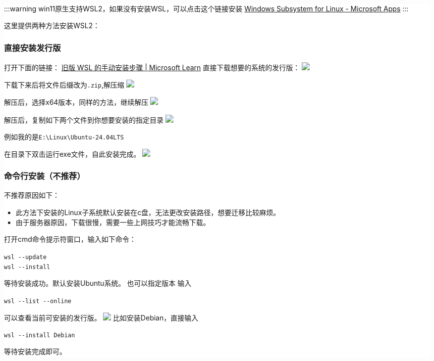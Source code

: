 :::warning
win11原生支持WSL2，如果没有安装WSL，可以点击这个链接安装
[Windows Subsystem for Linux - Microsoft Apps](https://apps.microsoft.com/detail/9p9tqf7mrm4r?ocid=pdpshare&hl=en-us&gl=US)
:::

这里提供两种方法安装WSL2：

### 直接安装发行版

打开下面的链接：
[旧版 WSL 的手动安装步骤 | Microsoft Learn](https://learn.microsoft.com/zh-cn/windows/wsl/install-manual#step-1---enable-the-windows-subsystem-for-linux)
直接下载想要的系统的发行版：
![](Snipaste_2025-06-08_00-08-42.png)

下载下来后将文件后缀改为`.zip`,解压缩
![](Snipaste_2025-06-08_00-11-46.png)

解压后，选择x64版本，同样的方法，继续解压
![](Snipaste_2025-06-08_00-14-29.png)

解压后，复制如下两个文件到你想要安装的指定目录
![](Snipaste_2025-06-08_00-14-53.png)

例如我的是`E:\Linux\Ubuntu-24.04LTS`

在目录下双击运行exe文件，自此安装完成。
![](Snipaste_2025-06-08_00-18-01.png)
### 命令行安装（不推荐）

不推荐原因如下：
- 此方法下安装的Linux子系统默认安装在c盘，无法更改安装路径，想要迁移比较麻烦。
- 由于服务器原因，下载很慢，需要一些上网技巧才能流畅下载。

打开cmd命令提示符窗口，输入如下命令：
```shell
wsl --update
wsl --install
```
等待安装成功。默认安装Ubuntu系统。
也可以指定版本
输入
```shell
wsl --list --online
```
可以查看当前可安装的发行版。
![](Snipaste_2025-06-08_00-01-29%201.png)
比如安装Debian，直接输入
```shell
wsl --install Debian
```
等待安装完成即可。

